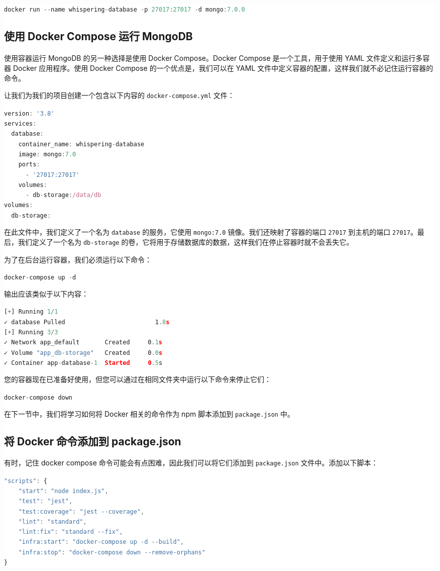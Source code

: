 ```js
docker run --name whispering-database -p 27017:27017 -d mongo:7.0.0
```

## 使用 Docker Compose 运行 MongoDB

使用容器运行 MongoDB 的另一种选择是使用 Docker Compose。Docker Compose 是一个工具，用于使用 YAML 文件定义和运行多容器 Docker 应用程序。使用 Docker Compose 的一个优点是，我们可以在 YAML 文件中定义容器的配置，这样我们就不必记住运行容器的命令。

让我们为我们的项目创建一个包含以下内容的 `docker-compose.yml` 文件：

```js
version: '3.8'
services:
  database:
    container_name: whispering-database
    image: mongo:7.0
    ports:
      - '27017:27017'
    volumes:
      - db-storage:/data/db
volumes:
  db-storage:
```

在此文件中，我们定义了一个名为 `database` 的服务，它使用 `mongo:7.0` 镜像。我们还映射了容器的端口 `27017` 到主机的端口 `27017`。最后，我们定义了一个名为 `db-storage` 的卷，它将用于存储数据库的数据，这样我们在停止容器时就不会丢失它。

为了在后台运行容器，我们必须运行以下命令：

```js
docker-compose up -d
```

输出应该类似于以下内容：

```js
[+] Running 1/1
✓ database Pulled                         1.8s
[+] Running 3/3
✓ Network app_default       Created     0.1s
✓ Volume "app_db-storage"   Created     0.0s
✓ Container app-database-1  Started     0.5s
```

您的容器现在已准备好使用，但您可以通过在相同文件夹中运行以下命令来停止它们：

```js
docker-compose down
```

在下一节中，我们将学习如何将 Docker 相关的命令作为 npm 脚本添加到 `package.json` 中。

## 将 Docker 命令添加到 package.json

有时，记住 docker compose 命令可能会有点困难，因此我们可以将它们添加到 `package.json` 文件中。添加以下脚本：

```js
"scripts": {
    "start": "node index.js",
    "test": "jest",
    "test:coverage": "jest --coverage",
    "lint": "standard",
    "lint:fix": "standard --fix",
    "infra:start": "docker-compose up -d --build",
    "infra:stop": "docker-compose down --remove-orphans"
}
```
